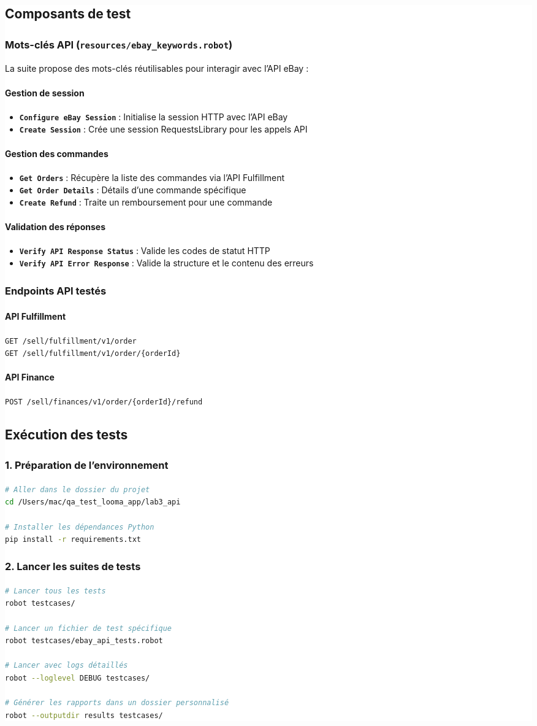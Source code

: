 ## Composants de test

### Mots-clés API (`resources/ebay_keywords.robot`)

La suite propose des mots-clés réutilisables pour interagir avec l’API eBay :

#### Gestion de session

- **`Configure eBay Session`** : Initialise la session HTTP avec l’API eBay
- **`Create Session`** : Crée une session RequestsLibrary pour les appels API

#### Gestion des commandes

- **`Get Orders`** : Récupère la liste des commandes via l’API Fulfillment
- **`Get Order Details`** : Détails d’une commande spécifique
- **`Create Refund`** : Traite un remboursement pour une commande

#### Validation des réponses

- **`Verify API Response Status`** : Valide les codes de statut HTTP
- **`Verify API Error Response`** : Valide la structure et le contenu des erreurs

### Endpoints API testés

#### API Fulfillment

```text
GET /sell/fulfillment/v1/order
GET /sell/fulfillment/v1/order/{orderId}
```

#### API Finance

```text
POST /sell/finances/v1/order/{orderId}/refund
```

## Exécution des tests

### 1. Préparation de l’environnement

```bash
# Aller dans le dossier du projet
cd /Users/mac/qa_test_looma_app/lab3_api

# Installer les dépendances Python
pip install -r requirements.txt
```

### 2. Lancer les suites de tests

```bash
# Lancer tous les tests
robot testcases/

# Lancer un fichier de test spécifique
robot testcases/ebay_api_tests.robot

# Lancer avec logs détaillés
robot --loglevel DEBUG testcases/

# Générer les rapports dans un dossier personnalisé
robot --outputdir results testcases/
```
